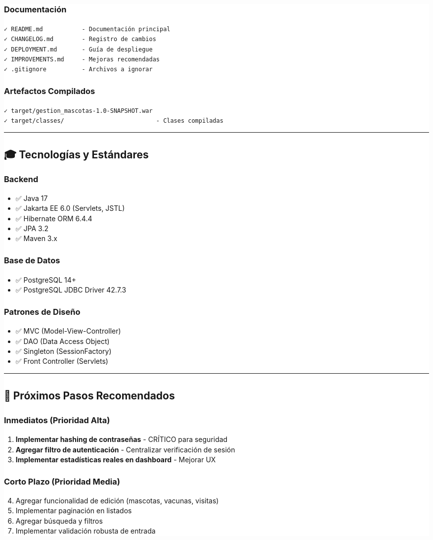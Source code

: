 ### Documentación
```
✓ README.md           - Documentación principal
✓ CHANGELOG.md        - Registro de cambios
✓ DEPLOYMENT.md       - Guía de despliegue
✓ IMPROVEMENTS.md     - Mejoras recomendadas
✓ .gitignore          - Archivos a ignorar
```

### Artefactos Compilados
```
✓ target/gestion_mascotas-1.0-SNAPSHOT.war
✓ target/classes/                          - Clases compiladas
```

---

## 🎓 Tecnologías y Estándares

### Backend
- ✅ Java 17
- ✅ Jakarta EE 6.0 (Servlets, JSTL)
- ✅ Hibernate ORM 6.4.4
- ✅ JPA 3.2
- ✅ Maven 3.x

### Base de Datos
- ✅ PostgreSQL 14+
- ✅ PostgreSQL JDBC Driver 42.7.3

### Patrones de Diseño
- ✅ MVC (Model-View-Controller)
- ✅ DAO (Data Access Object)
- ✅ Singleton (SessionFactory)
- ✅ Front Controller (Servlets)

---

## 🚀 Próximos Pasos Recomendados

### Inmediatos (Prioridad Alta)
1. **Implementar hashing de contraseñas** - CRÍTICO para seguridad
2. **Agregar filtro de autenticación** - Centralizar verificación de sesión
3. **Implementar estadísticas reales en dashboard** - Mejorar UX

### Corto Plazo (Prioridad Media)
4. Agregar funcionalidad de edición (mascotas, vacunas, visitas)
5. Implementar paginación en listados
6. Agregar búsqueda y filtros
7. Implementar validación robusta de entrada
